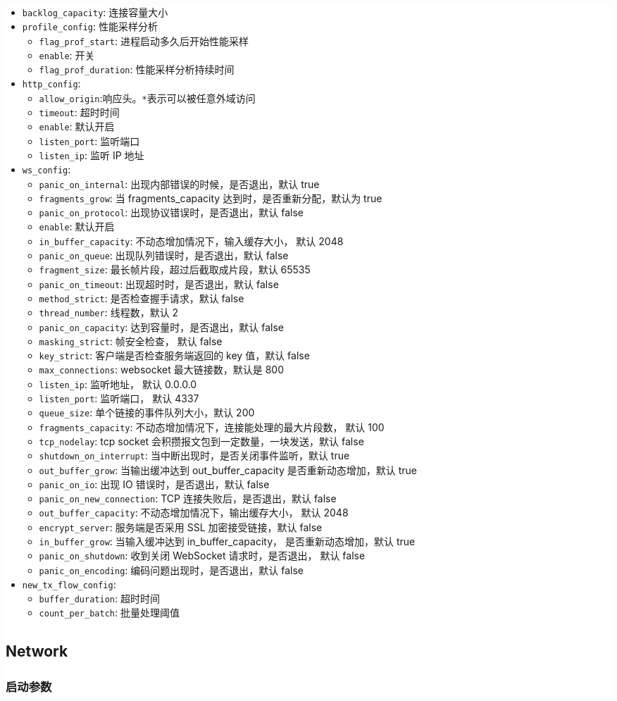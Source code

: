 ```shell
```

* `backlog_capacity`: 连接容量大小
* `profile_config`: 性能采样分析 
    * `flag_prof_start`: 进程启动多久后开始性能采样
    * `enable`: 开关
    * `flag_prof_duration`: 性能采样分析持续时间
* `http_config`: 
    * `allow_origin`:响应头。`*`表示可以被任意外域访问
    * `timeout`: 超时时间
    * `enable`: 默认开启
    * `listen_port`: 监听端口
    * `listen_ip`: 监听 IP 地址
* `ws_config`: 
    * `panic_on_internal`: 出现内部错误的时候，是否退出，默认 true
    * `fragments_grow`: 当 fragments_capacity 达到时，是否重新分配，默认为 true
    * `panic_on_protocol`: 出现协议错误时，是否退出，默认 false
    * `enable`: 默认开启
    * `in_buffer_capacity`: 不动态增加情况下，输入缓存大小， 默认 2048
    * `panic_on_queue`: 出现队列错误时，是否退出，默认 false
    * `fragment_size`: 最长帧片段，超过后截取成片段，默认 65535
    * `panic_on_timeout`: 出现超时时，是否退出，默认 false
    * `method_strict`: 是否检查握手请求，默认 false
    * `thread_number`: 线程数，默认 2
    * `panic_on_capacity`: 达到容量时，是否退出，默认 false
    * `masking_strict`: 帧安全检查， 默认 false
    * `key_strict`: 客户端是否检查服务端返回的 key 值，默认 false
    * `max_connections`: websocket 最大链接数，默认是 800
    * `listen_ip`: 监听地址， 默认 0.0.0.0
    * `listen_port`: 监听端口， 默认 4337
    * `queue_size`: 单个链接的事件队列大小，默认 200
    * `fragments_capacity`: 不动态增加情况下，连接能处理的最大片段数， 默认 100
    * `tcp_nodelay`: tcp socket 会积攒报文包到一定数量，一块发送，默认 false
    * `shutdown_on_interrupt`: 当中断出现时，是否关闭事件监听，默认 true
    * `out_buffer_grow`: 当输出缓冲达到 out_buffer_capacity 是否重新动态增加，默认 true
    * `panic_on_io`: 出现 IO 错误时，是否退出，默认 false
    * `panic_on_new_connection`: TCP 连接失败后，是否退出，默认 false
    * `out_buffer_capacity`: 不动态增加情况下，输出缓存大小， 默认 2048
    * `encrypt_server`: 服务端是否采用 SSL 加密接受链接，默认 false
    * `in_buffer_grow`: 当输入缓冲达到 in_buffer_capacity， 是否重新动态增加，默认 true
    * `panic_on_shutdown`: 收到关闭 WebSocket 请求时，是否退出， 默认 false
    * `panic_on_encoding`: 编码问题出现时，是否退出，默认 false
* `new_tx_flow_config`: 
    * `buffer_duration`: 超时时间
    * `count_per_batch`: 批量处理阈值

## Network

### 启动参数
